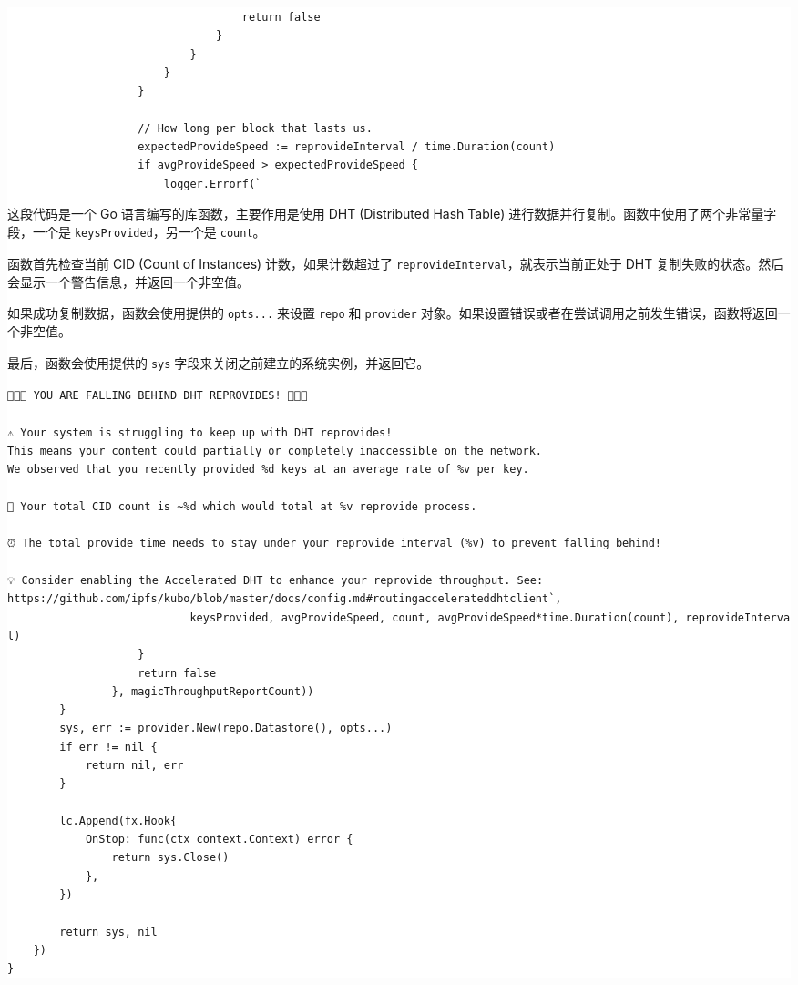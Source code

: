 ```
									return false
								}
							}
						}
					}

					// How long per block that lasts us.
					expectedProvideSpeed := reprovideInterval / time.Duration(count)
					if avgProvideSpeed > expectedProvideSpeed {
						logger.Errorf(`
```

这段代码是一个 Go 语言编写的库函数，主要作用是使用 DHT (Distributed Hash Table) 进行数据并行复制。函数中使用了两个非常量字段，一个是 `keysProvided`，另一个是 `count`。

函数首先检查当前 CID (Count of Instances) 计数，如果计数超过了 `reprovideInterval`，就表示当前正处于 DHT 复制失败的状态。然后会显示一个警告信息，并返回一个非空值。

如果成功复制数据，函数会使用提供的 `opts...` 来设置 `repo` 和 `provider` 对象。如果设置错误或者在尝试调用之前发生错误，函数将返回一个非空值。

最后，函数会使用提供的 `sys` 字段来关闭之前建立的系统实例，并返回它。


```
🔔🔔🔔 YOU ARE FALLING BEHIND DHT REPROVIDES! 🔔🔔🔔

⚠️ Your system is struggling to keep up with DHT reprovides!
This means your content could partially or completely inaccessible on the network.
We observed that you recently provided %d keys at an average rate of %v per key.

💾 Your total CID count is ~%d which would total at %v reprovide process.

⏰ The total provide time needs to stay under your reprovide interval (%v) to prevent falling behind!

💡 Consider enabling the Accelerated DHT to enhance your reprovide throughput. See:
https://github.com/ipfs/kubo/blob/master/docs/config.md#routingaccelerateddhtclient`,
							keysProvided, avgProvideSpeed, count, avgProvideSpeed*time.Duration(count), reprovideInterval)
					}
					return false
				}, magicThroughputReportCount))
		}
		sys, err := provider.New(repo.Datastore(), opts...)
		if err != nil {
			return nil, err
		}

		lc.Append(fx.Hook{
			OnStop: func(ctx context.Context) error {
				return sys.Close()
			},
		})

		return sys, nil
	})
}

```
